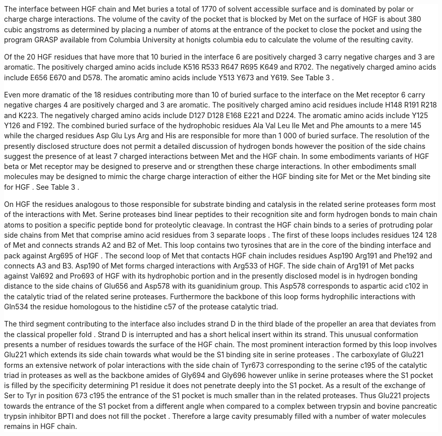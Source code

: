 The interface between HGF chain and Met buries a total of 1770 of solvent accessible surface and is dominated by polar or charge charge interactions. The volume of the cavity of the pocket that is blocked by Met on the surface of HGF is about 380 cubic angstroms as determined by placing a number of atoms at the entrance of the pocket to close the pocket and using the program GRASP available from Columbia University at honigts columbia edu to calculate the volume of the resulting cavity.

Of the 20 HGF residues that have more that 10 buried in the interface 6 are positively charged 3 carry negative charges and 3 are aromatic. The positively charged amino acids include K516 R533 R647 R695 K649 and R702. The negatively charged amino acids include E656 E670 and D578. The aromatic amino acids include Y513 Y673 and Y619. See Table 3 .

Even more dramatic of the 18 residues contributing more than 10 of buried surface to the interface on the Met receptor 6 carry negative charges 4 are positively charged and 3 are aromatic. The positively charged amino acid residues include H148 R191 R218 and K223. The negatively charged amino acids include D127 D128 E168 E221 and D224. The aromatic amino acids include Y125 Y126 and F192. The combined buried surface of the hydrophobic residues Ala Val Leu Ile Met and Phe amounts to a mere 145 while the charged residues Asp Glu Lys Arg and His are responsible for more than 1 000 of buried surface. The resolution of the presently disclosed structure does not permit a detailed discussion of hydrogen bonds however the position of the side chains suggest the presence of at least 7 charged interactions between Met and the HGF chain. In some embodiments variants of HGF beta or Met receptor may be designed to preserve and or strengthen these charge interactions. In other embodiments small molecules may be designed to mimic the charge charge interaction of either the HGF binding site for Met or the Met binding site for HGF . See Table 3 .

On HGF the residues analogous to those responsible for substrate binding and catalysis in the related serine proteases form most of the interactions with Met. Serine proteases bind linear peptides to their recognition site and form hydrogen bonds to main chain atoms to position a specific peptide bond for proteolytic cleavage. In contrast the HGF chain binds to a series of protruding polar side chains from Met that comprise amino acid residues from 3 separate loops . The first of these loops includes residues 124 128 of Met and connects strands A2 and B2 of Met. This loop contains two tyrosines that are in the core of the binding interface and pack against Arg695 of HGF . The second loop of Met that contacts HGF chain includes residues Asp190 Arg191 and Phe192 and connects A3 and B3. Asp190 of Met forms charged interactions with Arg533 of HGF. The side chain of Arg191 of Met packs against Val692 and Pro693 of HGF with its hydrophobic portion and in the presently disclosed model is in hydrogen bonding distance to the side chains of Glu656 and Asp578 with its guanidinium group. This Asp578 corresponds to aspartic acid c102 in the catalytic triad of the related serine proteases. Furthermore the backbone of this loop forms hydrophilic interactions with Gln534 the residue homologous to the histidine c57 of the protease catalytic triad.

The third segment contributing to the interface also includes strand D in the third blade of the propeller an area that deviates from the classical propeller fold . Strand D is interrupted and has a short helical insert within its strand. This unusual conformation presents a number of residues towards the surface of the HGF chain. The most prominent interaction formed by this loop involves Glu221 which extends its side chain towards what would be the S1 binding site in serine proteases . The carboxylate of Glu221 forms an extensive network of polar interactions with the side chain of Tyr673 corresponding to the serine c195 of the catalytic triad in proteases as well as the backbone amides of Gly694 and Gly696 however unlike in serine proteases where the S1 pocket is filled by the specificity determining P1 residue it does not penetrate deeply into the S1 pocket. As a result of the exchange of Ser to Tyr in position 673 c195 the entrance of the S1 pocket is much smaller than in the related proteases. Thus Glu221 projects towards the entrance of the S1 pocket from a different angle when compared to a complex between trypsin and bovine pancreatic trypsin inhibitor BPTI and does not fill the pocket . Therefore a large cavity presumably filled with a number of water molecules remains in HGF chain.

